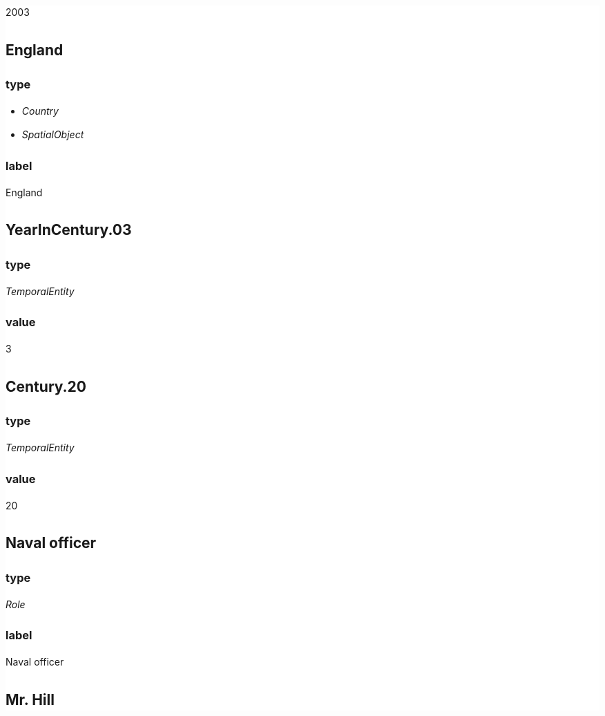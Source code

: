 
2003

## England

### type

 - *Country*

 - *SpatialObject*

### label


England

## YearInCentury.03

### type


*TemporalEntity*

### value


3

## Century.20

### type


*TemporalEntity*

### value


20

## Naval officer

### type


*Role*

### label


Naval officer

## Mr. Hill
